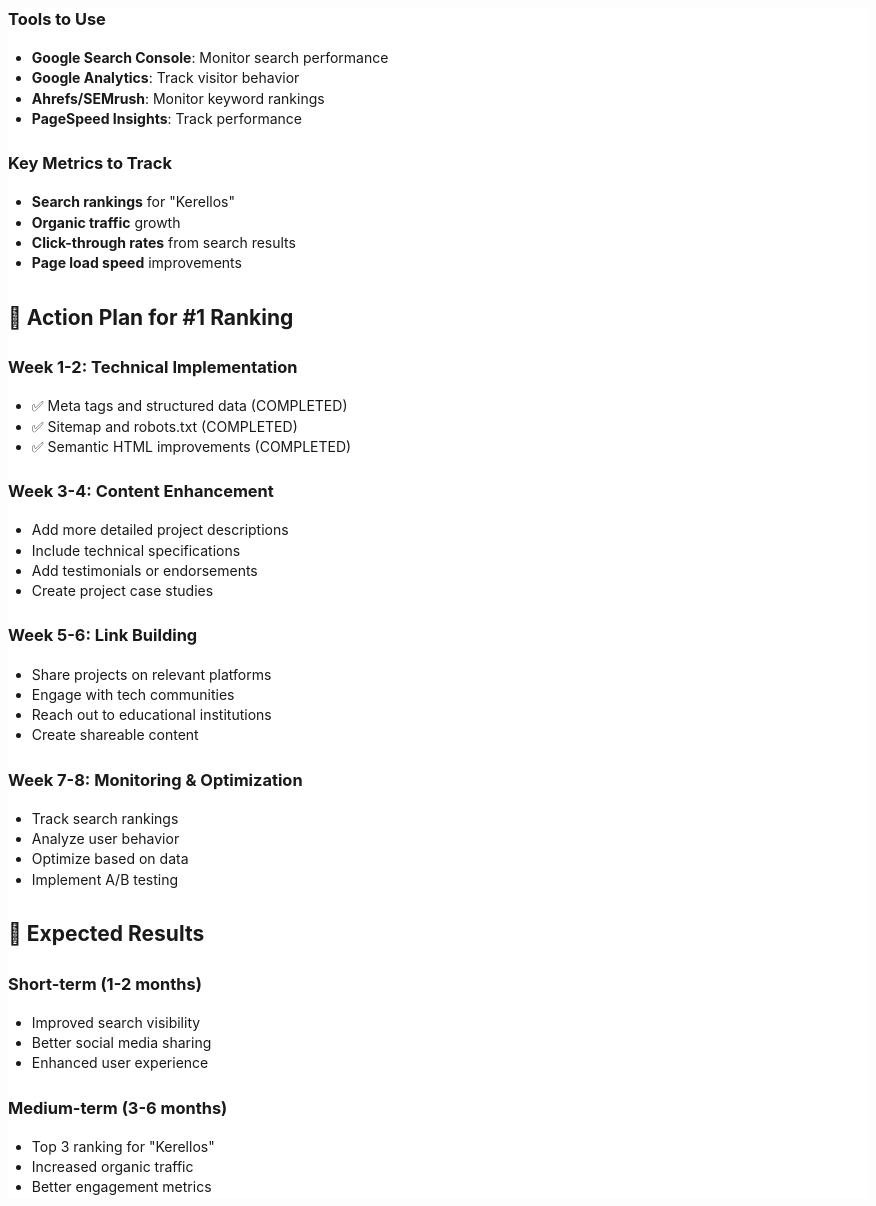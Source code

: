 ### **Tools to Use**
- **Google Search Console**: Monitor search performance
- **Google Analytics**: Track visitor behavior
- **Ahrefs/SEMrush**: Monitor keyword rankings
- **PageSpeed Insights**: Track performance

### **Key Metrics to Track**
- **Search rankings** for "Kerellos"
- **Organic traffic** growth
- **Click-through rates** from search results
- **Page load speed** improvements

## 🚀 **Action Plan for #1 Ranking**

### **Week 1-2: Technical Implementation**
- ✅ Meta tags and structured data (COMPLETED)
- ✅ Sitemap and robots.txt (COMPLETED)
- ✅ Semantic HTML improvements (COMPLETED)

### **Week 3-4: Content Enhancement**
- Add more detailed project descriptions
- Include technical specifications
- Add testimonials or endorsements
- Create project case studies

### **Week 5-6: Link Building**
- Share projects on relevant platforms
- Engage with tech communities
- Reach out to educational institutions
- Create shareable content

### **Week 7-8: Monitoring & Optimization**
- Track search rankings
- Analyze user behavior
- Optimize based on data
- Implement A/B testing

## 🎉 **Expected Results**

### **Short-term (1-2 months)**
- Improved search visibility
- Better social media sharing
- Enhanced user experience

### **Medium-term (3-6 months)**
- Top 3 ranking for "Kerellos"
- Increased organic traffic
- Better engagement metrics
